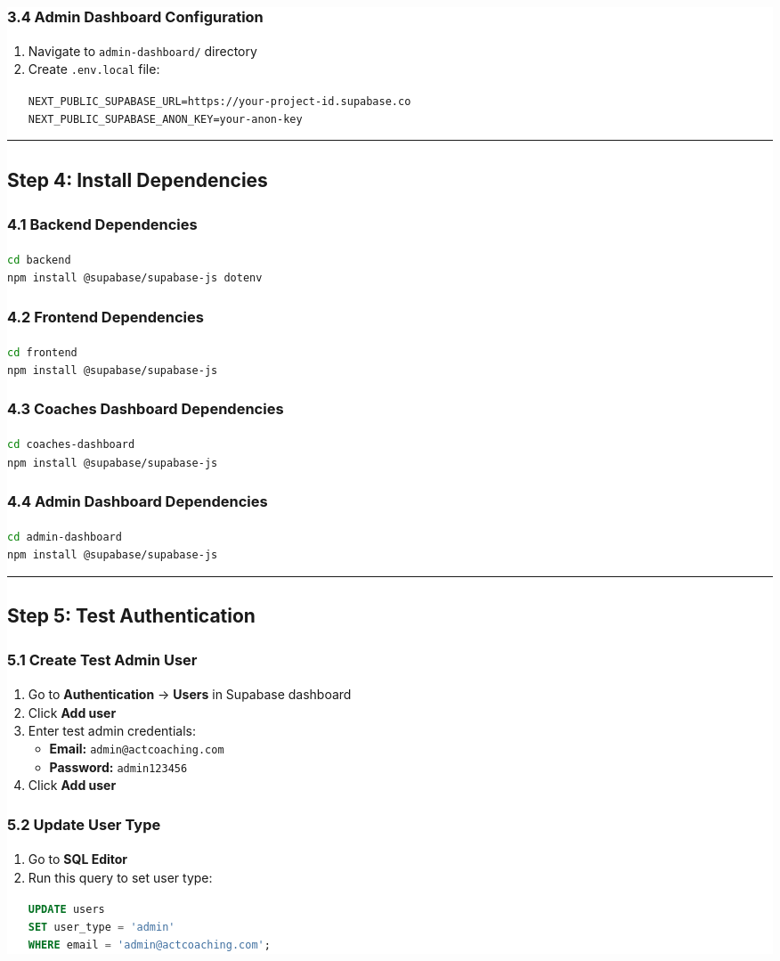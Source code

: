 ### 3.4 Admin Dashboard Configuration
1. Navigate to `admin-dashboard/` directory
2. Create `.env.local` file:
   ```env
   NEXT_PUBLIC_SUPABASE_URL=https://your-project-id.supabase.co
   NEXT_PUBLIC_SUPABASE_ANON_KEY=your-anon-key
   ```

---

## Step 4: Install Dependencies

### 4.1 Backend Dependencies
```bash
cd backend
npm install @supabase/supabase-js dotenv
```

### 4.2 Frontend Dependencies
```bash
cd frontend
npm install @supabase/supabase-js
```

### 4.3 Coaches Dashboard Dependencies
```bash
cd coaches-dashboard
npm install @supabase/supabase-js
```

### 4.4 Admin Dashboard Dependencies
```bash
cd admin-dashboard
npm install @supabase/supabase-js
```

---

## Step 5: Test Authentication

### 5.1 Create Test Admin User
1. Go to **Authentication** → **Users** in Supabase dashboard
2. Click **Add user**
3. Enter test admin credentials:
   - **Email:** `admin@actcoaching.com`
   - **Password:** `admin123456`
4. Click **Add user**

### 5.2 Update User Type
1. Go to **SQL Editor**
2. Run this query to set user type:
   ```sql
   UPDATE users 
   SET user_type = 'admin' 
   WHERE email = 'admin@actcoaching.com';
   ```
